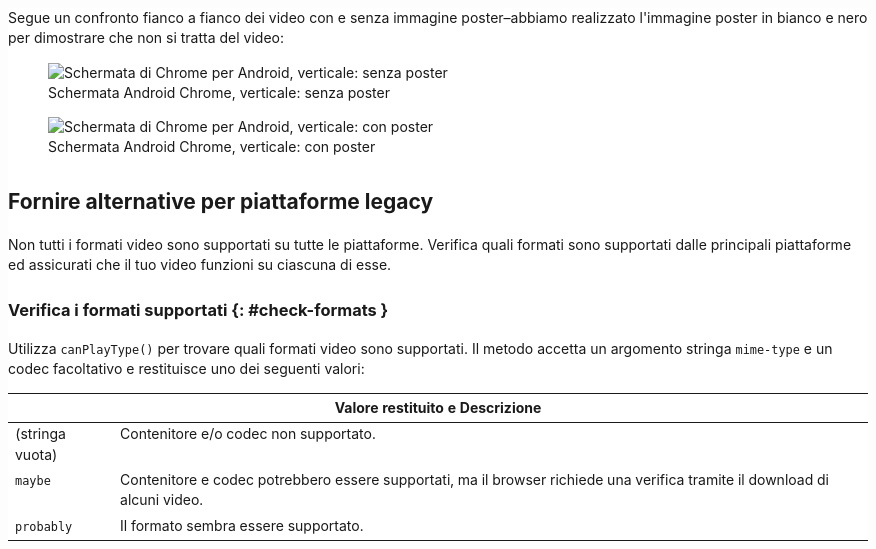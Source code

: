 Segue un confronto fianco a fianco dei video con e senza immagine 
poster&ndash;abbiamo realizzato l'immagine poster in  bianco e nero per 
dimostrare che non si tratta del video:

<div class="attempt-left">
  <figure>
    <img alt="Schermata di Chrome per Android, verticale: senza poster"
    src="images/Chrome-Android-video-no-poster.png">
    <figcaption>
      Schermata Android Chrome, verticale: senza poster
     </figcaption>
  </figure>
</div>
<div class="attempt-right">
  <figure>
    <img alt="Schermata di Chrome per Android, verticale: con poster"
    src="images/Chrome-Android-video-poster.png">
    <figcaption>
      Schermata Android Chrome, verticale: con poster
     </figcaption>
  </figure>
</div>

<div style="clear:both;"></div>


## Fornire alternative per piattaforme legacy

Non tutti i formati video sono supportati su tutte le piattaforme. 
Verifica quali formati sono supportati dalle principali piattaforme ed 
assicurati che il tuo video funzioni su ciascuna di esse.


### Verifica i formati supportati {: #check-formats }

Utilizza `canPlayType()` per trovare quali formati video sono supportati. 
Il metodo accetta un argomento stringa `mime-type` e un codec facoltativo 
e restituisce uno dei seguenti valori:

<table class="responsive">
  <thead>
    <tr>
      <th colspan="2">Valore restituito e Descrizione</th>
    </tr>
  </thead>
  <tbody>
    <tr>
      <td data-th="Return value">(stringa vuota)</td>
      <td data-th="Description">Contenitore e/o codec non supportato.</td>
    </tr>
    <tr>
      <td data-th="Return value"><code>maybe</code></td>
      <td data-th="Description">
        Contenitore e codec potrebbero essere supportati, ma il browser
        richiede una verifica tramite il download di alcuni video.
      </td>
    </tr>
    <tr>
      <td data-th="Return value"><code>probably</code></td>
      <td data-th="Description">Il formato sembra essere supportato.
      </td>
    </tr>
  </tbody>
</table>
